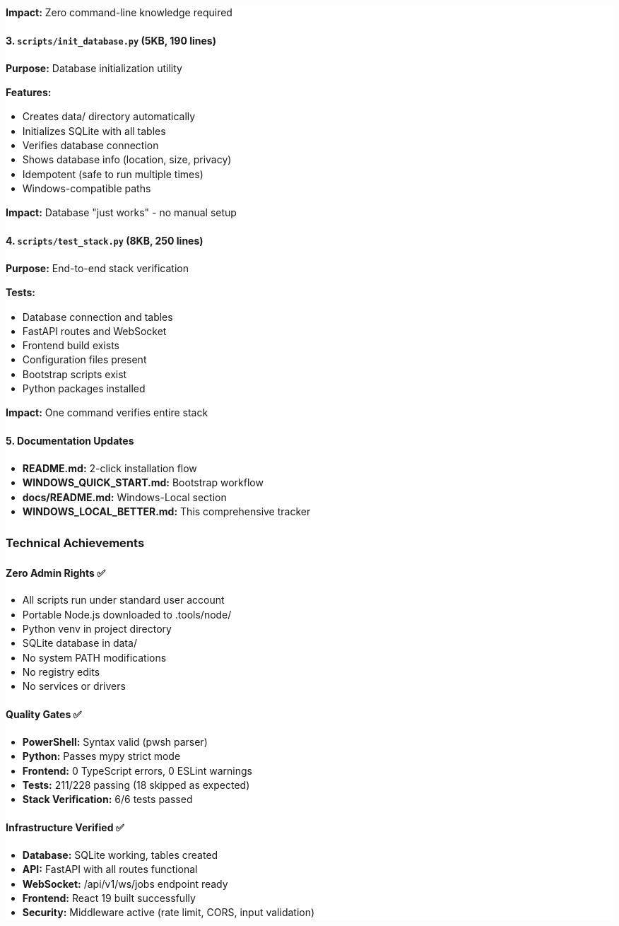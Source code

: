 **Impact:** Zero command-line knowledge required

#### 3. `scripts/init_database.py` (5KB, 190 lines)
**Purpose:** Database initialization utility

**Features:**
- Creates data/ directory automatically
- Initializes SQLite with all tables
- Verifies database connection
- Shows database info (location, size, privacy)
- Idempotent (safe to run multiple times)
- Windows-compatible paths

**Impact:** Database "just works" - no manual setup

#### 4. `scripts/test_stack.py` (8KB, 250 lines)
**Purpose:** End-to-end stack verification

**Tests:**
- Database connection and tables
- FastAPI routes and WebSocket
- Frontend build exists
- Configuration files present
- Bootstrap scripts exist
- Python packages installed

**Impact:** One command verifies entire stack

#### 5. Documentation Updates
- **README.md:** 2-click installation flow
- **WINDOWS_QUICK_START.md:** Bootstrap workflow
- **docs/README.md:** Windows-Local section
- **WINDOWS_LOCAL_BETTER.md:** This comprehensive tracker

### Technical Achievements

#### Zero Admin Rights ✅
- All scripts run under standard user account
- Portable Node.js downloaded to .tools/node/
- Python venv in project directory
- SQLite database in data/
- No system PATH modifications
- No registry edits
- No services or drivers

#### Quality Gates ✅
- **PowerShell:** Syntax valid (pwsh parser)
- **Python:** Passes mypy strict mode
- **Frontend:** 0 TypeScript errors, 0 ESLint warnings
- **Tests:** 211/228 passing (18 skipped as expected)
- **Stack Verification:** 6/6 tests passed

#### Infrastructure Verified ✅
- **Database:** SQLite working, tables created
- **API:** FastAPI with all routes functional
- **WebSocket:** /api/v1/ws/jobs endpoint ready
- **Frontend:** React 19 built successfully
- **Security:** Middleware active (rate limit, CORS, input validation)
